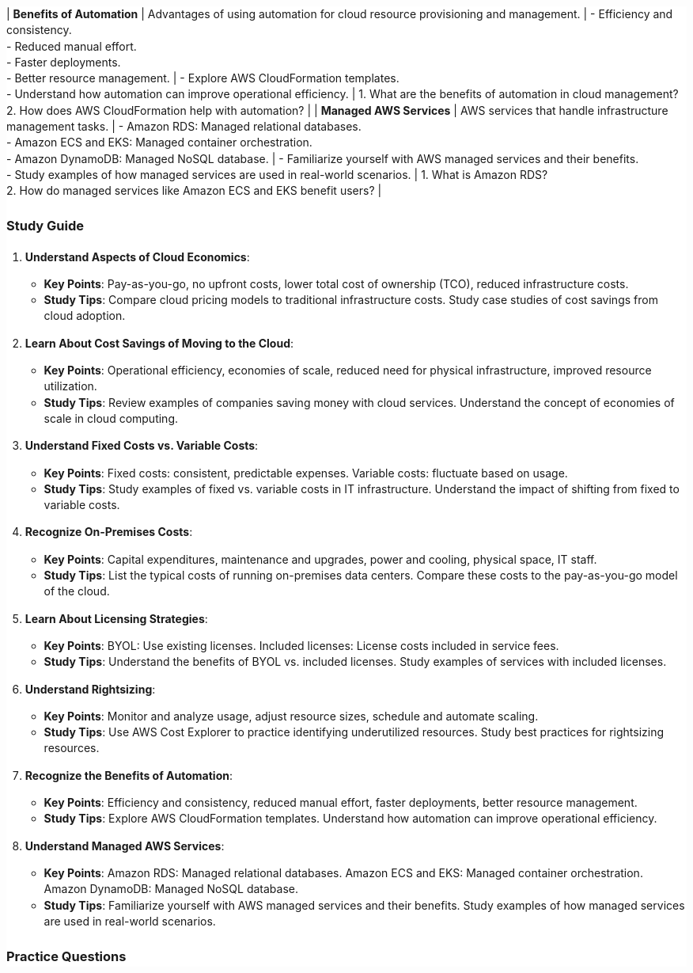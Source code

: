 | **Benefits of Automation**          | Advantages of using automation for cloud resource provisioning and management.                                                                                                                                                                               | - Efficiency and consistency.<br>- Reduced manual effort.<br>- Faster deployments.<br>- Better resource management.                   | - Explore AWS CloudFormation templates.<br>- Understand how automation can improve operational efficiency.                                      | 1. What are the benefits of automation in cloud management?<br>2. How does AWS CloudFormation help with automation?                             |
| **Managed AWS Services**            | AWS services that handle infrastructure management tasks.                                                                                                                                                                                                    | - Amazon RDS: Managed relational databases.<br>- Amazon ECS and EKS: Managed container orchestration.<br>- Amazon DynamoDB: Managed NoSQL database. | - Familiarize yourself with AWS managed services and their benefits.<br>- Study examples of how managed services are used in real-world scenarios. | 1. What is Amazon RDS?<br>2. How do managed services like Amazon ECS and EKS benefit users?                                                      |

### Study Guide

1. **Understand Aspects of Cloud Economics**:
    - **Key Points**: Pay-as-you-go, no upfront costs, lower total cost of ownership (TCO), reduced infrastructure costs.
    - **Study Tips**: Compare cloud pricing models to traditional infrastructure costs. Study case studies of cost savings from cloud adoption.

2. **Learn About Cost Savings of Moving to the Cloud**:
    - **Key Points**: Operational efficiency, economies of scale, reduced need for physical infrastructure, improved resource utilization.
    - **Study Tips**: Review examples of companies saving money with cloud services. Understand the concept of economies of scale in cloud computing.

3. **Understand Fixed Costs vs. Variable Costs**:
    - **Key Points**: Fixed costs: consistent, predictable expenses. Variable costs: fluctuate based on usage.
    - **Study Tips**: Study examples of fixed vs. variable costs in IT infrastructure. Understand the impact of shifting from fixed to variable costs.

4. **Recognize On-Premises Costs**:
    - **Key Points**: Capital expenditures, maintenance and upgrades, power and cooling, physical space, IT staff.
    - **Study Tips**: List the typical costs of running on-premises data centers. Compare these costs to the pay-as-you-go model of the cloud.

5. **Learn About Licensing Strategies**:
    - **Key Points**: BYOL: Use existing licenses. Included licenses: License costs included in service fees.
    - **Study Tips**: Understand the benefits of BYOL vs. included licenses. Study examples of services with included licenses.

6. **Understand Rightsizing**:
    - **Key Points**: Monitor and analyze usage, adjust resource sizes, schedule and automate scaling.
    - **Study Tips**: Use AWS Cost Explorer to practice identifying underutilized resources. Study best practices for rightsizing resources.

7. **Recognize the Benefits of Automation**:
    - **Key Points**: Efficiency and consistency, reduced manual effort, faster deployments, better resource management.
    - **Study Tips**: Explore AWS CloudFormation templates. Understand how automation can improve operational efficiency.

8. **Understand Managed AWS Services**:
    - **Key Points**: Amazon RDS: Managed relational databases. Amazon ECS and EKS: Managed container orchestration. Amazon DynamoDB: Managed NoSQL database.
    - **Study Tips**: Familiarize yourself with AWS managed services and their benefits. Study examples of how managed services are used in real-world scenarios.

### Practice Questions
